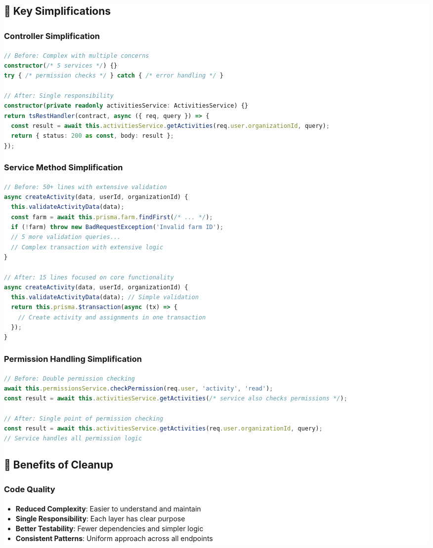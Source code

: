 ## 🎯 **Key Simplifications**

### **Controller Simplification**
```typescript
// Before: Complex with multiple concerns
constructor(/* 5 services */) {}
try { /* permission checks */ } catch { /* error handling */ }

// After: Single responsibility
constructor(private readonly activitiesService: ActivitiesService) {}
return tsRestHandler(contract, async ({ req, query }) => {
  const result = await this.activitiesService.getActivities(req.user.organizationId, query);
  return { status: 200 as const, body: result };
});
```

### **Service Method Simplification**
```typescript
// Before: 50+ lines with extensive validation
async createActivity(data, userId, organizationId) {
  this.validateActivityData(data);
  const farm = await this.prisma.farm.findFirst(/* ... */);
  if (!farm) throw new BadRequestException('Invalid farm ID');
  // 5 more validation queries...
  // Complex transaction with extensive logic
}

// After: 15 lines focused on core functionality
async createActivity(data, userId, organizationId) {
  this.validateActivityData(data); // Simple validation
  return this.prisma.$transaction(async (tx) => {
    // Create activity and assignments in one transaction
  });
}
```

### **Permission Handling Simplification**
```typescript
// Before: Double permission checking
await this.permissionsService.checkPermission(req.user, 'activity', 'read');
const result = await this.activitiesService.getActivities(/* service also checks permissions */);

// After: Single point of permission checking
const result = await this.activitiesService.getActivities(req.user.organizationId, query);
// Service handles all permission logic
```

## 🚀 **Benefits of Cleanup**

### **Code Quality**
- **Reduced Complexity**: Easier to understand and maintain
- **Single Responsibility**: Each layer has clear purpose
- **Better Testability**: Fewer dependencies and simpler logic
- **Consistent Patterns**: Uniform approach across all endpoints
